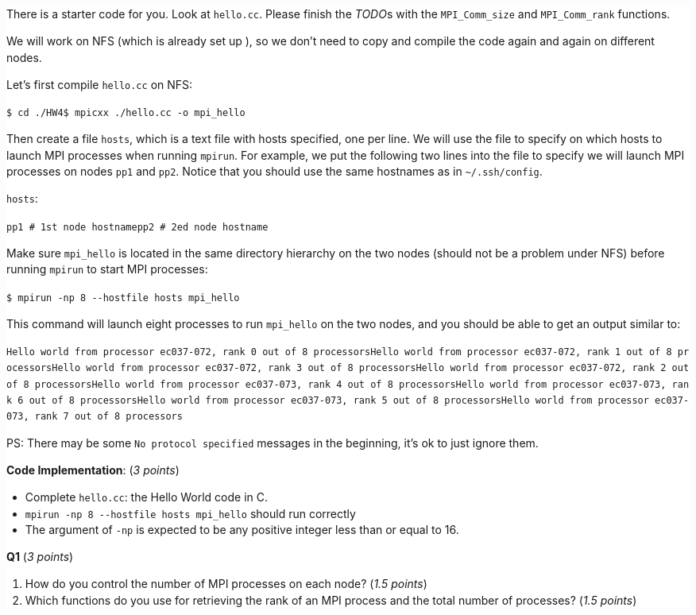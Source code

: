 There is a starter code for you. Look at <code>hello.cc</code>. Please finish the <em>TODO</em>s with the <code>MPI_Comm_size</code> and <code>MPI_Comm_rank</code> functions.

We will work on NFS (which is already set up ), so we don’t need to copy and compile the code again and again on different nodes.

Let’s first compile <code>hello.cc</code> on NFS:

<pre><code class="shell language-shell">$ cd ./HW4$ mpicxx ./hello.cc -o mpi_hello</code></pre>

Then create a file <code>hosts</code>, which is a text file with hosts specified, one per line. We will use the file to specify on which hosts to launch MPI processes when running <code>mpirun</code>. For example, we put the following two lines into the file to specify we will launch MPI processes on nodes <code>pp1</code> and <code>pp2</code>. Notice that you should use the same hostnames as in <code>~/.ssh/config</code>.

<code>hosts</code>:

<pre><code class="config language-config">pp1 # 1st node hostnamepp2 # 2ed node hostname</code></pre>

Make sure <code>mpi_hello</code> is located in the same directory hierarchy on the two nodes (should not be a problem under NFS) before running <code>mpirun</code> to start MPI processes:

<pre><code class="shell language-shell">$ mpirun -np 8 --hostfile hosts mpi_hello</code></pre>

This command will launch eight processes to run <code>mpi_hello</code> on the two nodes, and you should be able to get an output similar to:

<pre><code class="log language-log">Hello world from processor ec037-072, rank 0 out of 8 processorsHello world from processor ec037-072, rank 1 out of 8 processorsHello world from processor ec037-072, rank 3 out of 8 processorsHello world from processor ec037-072, rank 2 out of 8 processorsHello world from processor ec037-073, rank 4 out of 8 processorsHello world from processor ec037-073, rank 6 out of 8 processorsHello world from processor ec037-073, rank 5 out of 8 processorsHello world from processor ec037-073, rank 7 out of 8 processors</code></pre>

PS: There may be some <code>No protocol specified</code> messages in the beginning, it’s ok to just ignore them.

<strong>Code Implementation</strong>: (<em>3 points</em>)

<ul>

 <li>Complete <code>hello.cc</code>: the Hello World code in C.</li>

 <li><code>mpirun -np 8 --hostfile hosts mpi_hello</code> should run correctly</li>

 <li>The argument of <code>-np</code> is expected to be any positive integer less than or equal to 16.</li>

</ul>

<strong>Q1</strong> (<em>3 points</em>)

<ol>

 <li>How do you control the number of MPI processes on each node? (<em>1.5 points</em>)</li>

 <li>Which functions do you use for retrieving the rank of an MPI process and the total number of processes? (<em>1.5 points</em>)</li>
